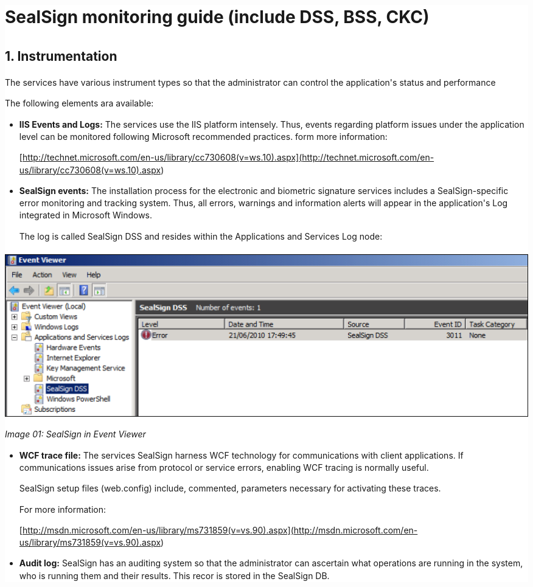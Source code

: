 # **SealSign monitoring guide (include DSS, BSS, CKC)**

## 1. Instrumentation

The services have various instrument types so that the administrator can control the application's status and performance

The following elements ara available:

- **IIS Events and Logs:** The services use the IIS platform intensely. Thus, events regarding platform issues under the application level can be monitored following Microsoft recommended practices.
  form more information:

  [http://technet.microsoft.com/en-us/library/cc730608(v=ws.10).aspx](<http://technet.microsoft.com/en-us/library/cc730608(v=ws.10).aspx>)

- **SealSign events:** The installation process for the electronic and biometric signature services includes a SealSign-specific error monitoring and tracking system. Thus, all errors, warnings and information alerts will appear in the application's Log integrated in Microsoft Windows.

  The log is called SealSign DSS and resides within the Applications and Services Log node:

![sealsign](./images/monitor-event-viewer.png)

*Image 01: SealSign in Event Viewer*




- **WCF trace file:** The services SealSign harness WCF technology for communications with client applications. If communications issues arise from protocol or service errors, enabling WCF tracing is normally useful.

  SealSign setup files (web.config) include, commented, parameters necessary for activating these traces.

  For more information:

  [http://msdn.microsoft.com/en-us/library/ms731859(v=vs.90).aspx](<http://msdn.microsoft.com/en-us/library/ms731859(v=vs.90).aspx>)

- **Audit log:** SealSign has an auditing system so that the administrator can ascertain what operations are running in the system, who is running them and their results. This recor is stored in the SealSign DB.
